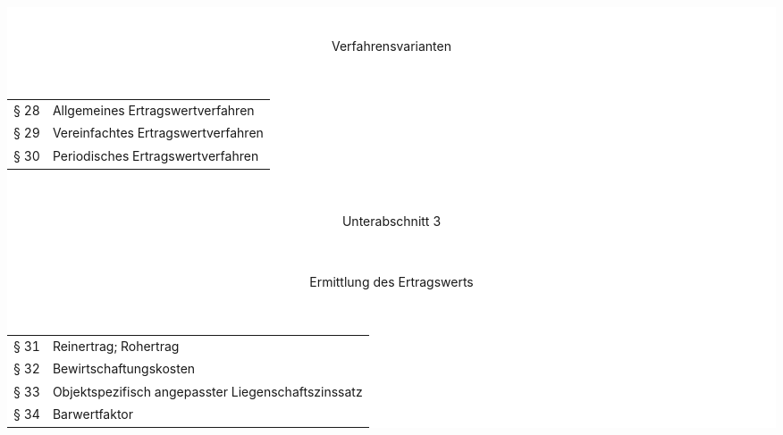  

</div>

<div class="S0" style="text-align:center;">

Verfahrensvarianten

</div>

<div class="jurAbsatz">

 

</div>

|      |                                    |
| :--- | :--------------------------------- |
| § 28 | Allgemeines Ertragswertverfahren   |
| § 29 | Vereinfachtes Ertragswertverfahren |
| § 30 | Periodisches Ertragswertverfahren  |

<div class="jurAbsatz">

 

</div>

<div class="S0" style="text-align:center;">

Unterabschnitt 3

</div>

<div class="jurAbsatz">

 

</div>

<div class="S0" style="text-align:center;">

Ermittlung des Ertragswerts

</div>

<div class="jurAbsatz">

 

</div>

|      |                                                    |
| :--- | :------------------------------------------------- |
| § 31 | Reinertrag; Rohertrag                              |
| § 32 | Bewirtschaftungskosten                             |
| § 33 | Objektspezifisch angepasster Liegenschaftszinssatz |
| § 34 | Barwertfaktor                                      |

<div class="jurAbsatz">
